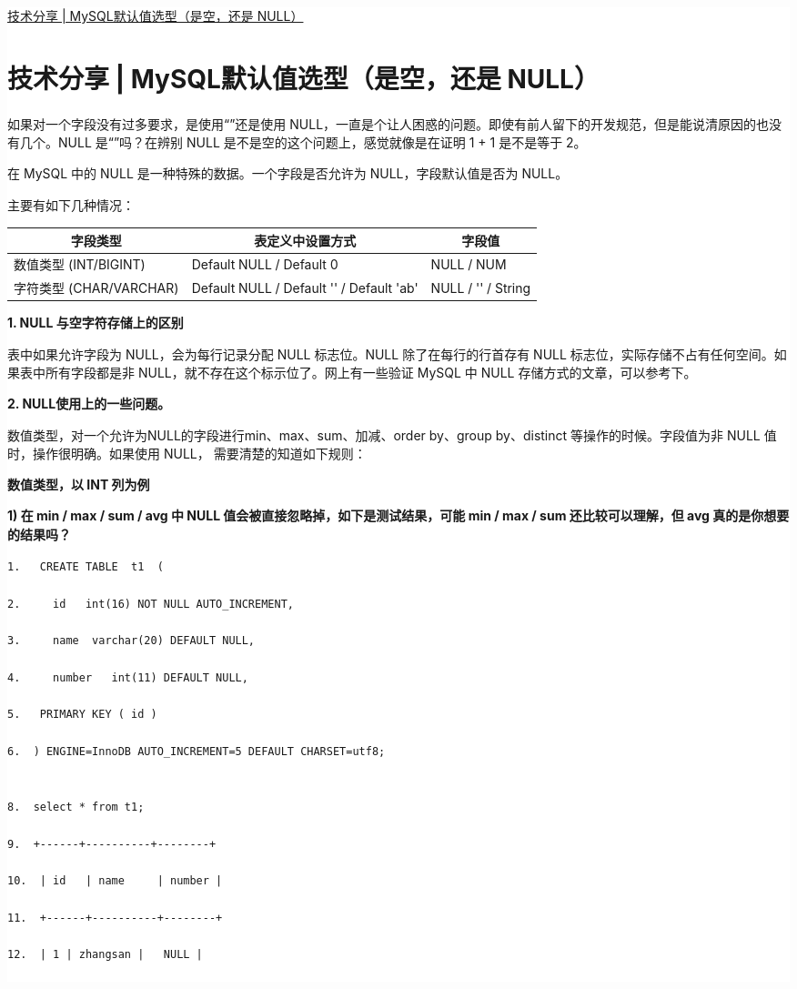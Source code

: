 [技术分享 | MySQL默认值选型（是空，还是 NULL）](https://mp.weixin.qq.com/s?search_click_id=476317016237844579-1719996273682-8440597327&__biz=MzI3MTAxMTY5OA==&mid=2671915284&idx=1&sn=7007bd5f81b3c4470db1a3983bfc3e73&chksm=f07ecb09c709421ffff84258437e16ccbc60bede5378ca00e586b1719a4df1cf78ac243dada7&scene=7&subscene=10000&sessionid=1719994190&clicktime=1719996273&enterid=1719996273&ascene=65&fasttmpl_type=0&fasttmpl_fullversion=7278183-zh_CN-zip&fasttmpl_flag=0&realreporttime=1719996273726&devicetype=android-34&version=4.1.26.6024&nettype=cmnet&abtest_cookie=AAACAA%3D%3D&lang=zh_CN&countrycode=CN&exportkey=n_ChQIAhIQkygIF5mkQotQIYuiNho%2FMRLiAQIE97dBBAEAAAAAAP56AztL0EgAAAAOpnltbLcz9gKNyK89dVj0Yj3sU%2FWb6HdffCS5J5BXvxzLDdXAQ0GDihONrf4IUFhXOcOdTd%2BHyyQ9GLhwwlKMRQDJGaH6WU%2FkiKgxDRC%2FpNXVR0eyha%2BkMhjPPPFHXZ1rGhcX9m%2FLx0oH8O5iyTQ36CaE0myRRbPZMSW1C%2B1wkB%2BtnTRsBbqUqHfpfsF9GIePajZmLnLfmp90Zl3DrKnYmpNjuf7tEEV%2FiXqaN08q9jOmNJO4TTen3rLcpcUjh1DVP3UDPFxB%2BOJqi8U%3D&pass_ticket=uqKrb9ghhPnmE7bQ7sKYxJjQl86wEJ3B8i5RRJxjyomNRW5HYIHBF%2Bn9qCrlBrdS&wx_header=3&from=industrynews&platform=win&nwr_flag=1#wechat_redirect)

# 技术分享 | MySQL默认值选型（是空，还是 NULL）

如果对一个字段没有过多要求，是使用“”还是使用 NULL，一直是个让人困惑的问题。即使有前人留下的开发规范，但是能说清原因的也没有几个。NULL 是“”吗？在辨别 NULL 是不是空的这个问题上，感觉就像是在证明 1 + 1 是不是等于 2。

在 MySQL 中的 NULL 是一种特殊的数据。一个字段是否允许为 NULL，字段默认值是否为 NULL。  

主要有如下几种情况：

| 字段类型 | 表定义中设置方式 | 字段值 |
| --- | --- | --- |
| 数值类型 (INT/BIGINT) | Default NULL / Default 0 | NULL / NUM |
| 字符类型 (CHAR/VARCHAR) | Default NULL / Default '' / Default 'ab' | NULL / '' / String |

**1\. NULL 与空字符存储上的区别**

表中如果允许字段为 NULL，会为每行记录分配 NULL 标志位。NULL 除了在每行的行首存有 NULL 标志位，实际存储不占有任何空间。如果表中所有字段都是非 NULL，就不存在这个标示位了。网上有一些验证 MySQL 中 NULL 存储方式的文章，可以参考下。

**2\. NULL使用上的一些问题。** 

数值类型，对一个允许为NULL的字段进行min、max、sum、加减、order by、group by、distinct 等操作的时候。字段值为非 NULL 值时，操作很明确。如果使用 NULL， 需要清楚的知道如下规则：

**数值类型，以 INT 列为例**

**1) 在 min / max / sum / avg 中 NULL 值会被直接忽略掉，如下是测试结果，可能 min / max / sum 还比较可以理解，但 avg 真的是你想要的结果吗？**

   

```
1.   CREATE TABLE  t1  (  
    
2.     id   int(16) NOT NULL AUTO_INCREMENT,  
    
3.     name  varchar(20) DEFAULT NULL,  
    
4.     number   int(11) DEFAULT NULL,  
    
5.   PRIMARY KEY ( id )  
    
6.  ) ENGINE=InnoDB AUTO_INCREMENT=5 DEFAULT CHARSET=utf8; 
    

8.  select * from t1; 
    
9.  +------+----------+--------+ 
    
10.  | id   | name     | number | 
    
11.  +------+----------+--------+ 
    
12.  | 1 | zhangsan |   NULL | 
    
```